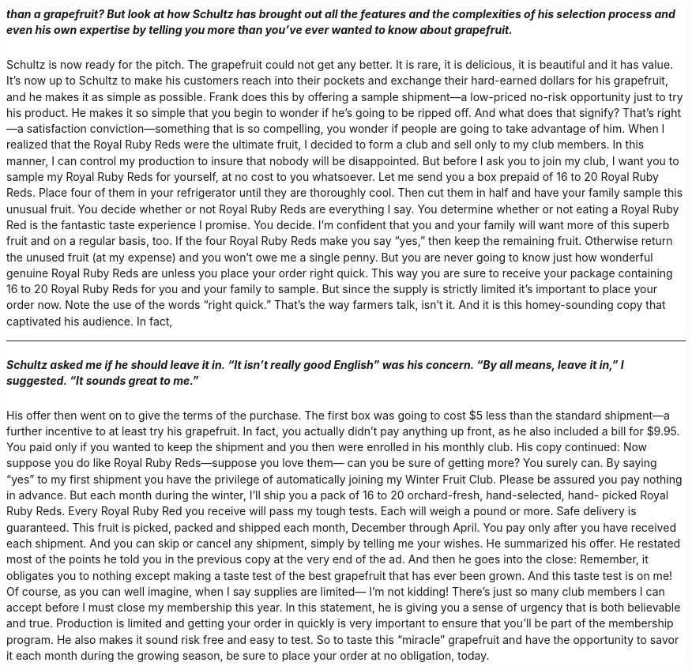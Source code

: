 ##### than a grapefruit? But look at how Schultz has brought out all the features and the complexities of his selection process and even his own expertise by telling you more than you’ve ever wanted to know about grapefruit.
 Schultz is now ready for the pitch. The grapefruit could not get any better. It is rare, it is delicious, it is beautiful and it has value. It’s now up to Schultz to make his customers reach into their pockets and exchange their hard-earned dollars for his grapefruit, and he makes it as simple as possible.
 Frank does this by offering a sample shipment—a low-priced no-risk opportunity just to try his product. He makes it so simple that you begin to wonder if he’s going to be ripped off. And what does that signify? That’s right—a satisfaction conviction—something that is so compelling, you wonder if people are going to take advantage of him.
 When I realized that the Royal Ruby Reds were the ultimate fruit, I decided to form a club and sell only to my club members. In this manner, I can control my production to insure that nobody will be disappointed. But before I ask you to join my club, I want you to sample my Royal Ruby Reds for yourself, at no cost to you whatsoever. Let me send you a box prepaid of 16 to 20 Royal Ruby Reds. Place four of them in your refrigerator until they are thoroughly cool. Then cut them in half and have your family sample this unusual fruit. You decide whether or not Royal Ruby Reds are everything I say. You determine whether or not eating a Royal Ruby Red is the fantastic taste experience I promise. You decide. I’m confident that you and your family will want more of this superb fruit and on a regular basis, too. If the four Royal Ruby Reds make you say “yes,” then keep the remaining fruit. Otherwise return the unused fruit (at my expense) and you won’t owe me a single penny. But you are never going to know just how wonderful genuine Royal Ruby Reds are unless you place your order right quick. This way you are sure to receive your package containing 16 to 20 Royal Ruby Reds for you and your family to sample. But since the supply is strictly limited it’s important to place your order now. Note the use of the words “right quick.” That’s the way farmers talk, isn’t it. And it is this homey-sounding copy that captivated his audience. In fact,

-----

##### Schultz asked me if he should leave it in. “It isn’t really good English” was his concern. “By all means, leave it in,” I suggested. “It sounds great to me.”
 His offer then went on to give the terms of the purchase. The first box was going to cost $5 less than the standard shipment—a further incentive to at least try his grapefruit. In fact, you actually didn’t pay anything up front, as he also included a bill for $9.95. You paid only if you wanted to keep the shipment and you then were enrolled in his monthly club. His copy continued:
 Now suppose you do like Royal Ruby Reds—suppose you love them— can you be sure of getting more? You surely can. By saying “yes” to my first shipment you have the privilege of automatically joining my Winter Fruit Club. Please be assured you pay nothing in advance. But each month during the winter, I’ll ship you a pack of 16 to 20 orchard-fresh, hand-selected, hand- picked Royal Ruby Reds. Every Royal Ruby Red you receive will pass my tough tests. Each will weigh a pound or more. Safe delivery is guaranteed. This fruit is picked, packed and shipped each month, December through April. You pay only after you have received each shipment. And you can skip or cancel any shipment, simply by telling me your wishes. He summarized his offer. He restated most of the points he told you in the previous copy at the very end of the ad. And then he goes into the close:
 Remember, it obligates you to nothing except making a taste test of the best grapefruit that has ever been grown. And this taste test is on me! Of course, as you can well imagine, when I say supplies are limited— I’m not kidding! There’s just so many club members I can accept before I must close my membership this year. In this statement, he is giving you a sense of urgency that is both believable and true. Production is limited and getting your order in quickly is very important to ensure that you’ll be part of the membership program. He also makes it sound risk free and easy to test.
 So to taste this “miracle” grapefruit and have the opportunity to savor it each month during the growing season, be sure to place your order at no obligation, today.
